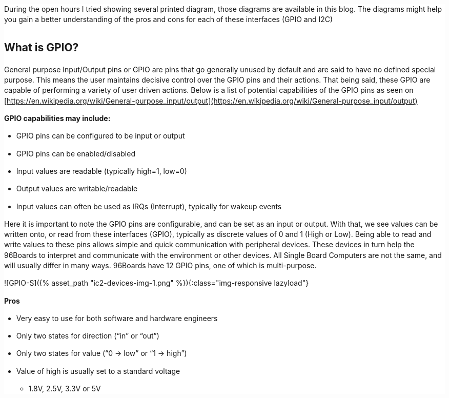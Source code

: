 During the open hours I tried showing several printed diagram, those diagrams are available in this blog. The diagrams might help you gain a better understanding of the pros and cons for each of these interfaces (GPIO and I2C)


## What is GPIO?


General purpose Input/Output pins or GPIO are pins that go generally unused by default and are said to have no defined special purpose. This means the user maintains decisive control over the GPIO pins and their actions. That being said, these GPIO are capable of performing a variety of user driven actions. Below is a list of potential capabilities of the GPIO pins as seen on [https://en.wikipedia.org/wiki/General-purpose_input/output](https://en.wikipedia.org/wiki/General-purpose_input/output)

**GPIO capabilities may include:**




  * GPIO pins can be configured to be input or output


  * GPIO pins can be enabled/disabled


  * Input values are readable (typically high=1, low=0)


  * Output values are writable/readable


  * Input values can often be used as IRQs (Interrupt), typically for wakeup events


Here it is important to note the GPIO pins are configurable, and can be set as an input or output. With that, we see values can be written onto, or read from these interfaces (GPIO), typically as discrete values of 0 and 1 (High or Low). Being able to read and write values to these pins allows simple and quick communication with peripheral devices. These devices in turn help the 96Boards to interpret and communicate with the environment or other devices. All Single Board Computers are not the same, and will usually differ in many ways. 96Boards have 12 GPIO pins, one of which is multi-purpose.

![GPIO-S]({% asset_path "ic2-devices-img-1.png" %}){:class="img-responsive lazyload"}

**Pros**




  * Very easy to use for both software and hardware engineers


  * Only two states for direction (“in” or “out”)


  * Only two states for value (“0 → low” or “1 → high”)


  * Value of high is usually set to a standard voltage


    * 1.8V, 2.5V, 3.3V or 5V



